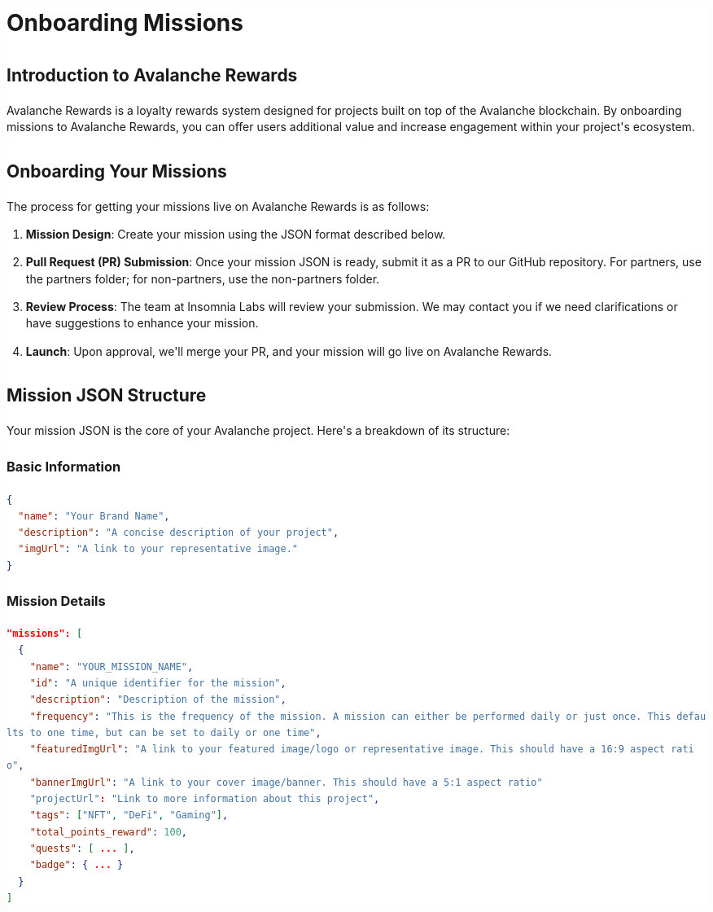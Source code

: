 # Onboarding Missions

## Introduction to Avalanche Rewards

Avalanche Rewards is a loyalty rewards system designed for projects built on top of the Avalanche blockchain. By onboarding missions to Avalanche Rewards, you can offer users additional value and increase engagement within your project's ecosystem.

## Onboarding Your Missions

The process for getting your missions live on Avalanche Rewards is as follows:

1. **Mission Design**: Create your mission using the JSON format described below.

2. **Pull Request (PR) Submission**: Once your mission JSON is ready, submit it as a PR to our GitHub repository. For partners, use the partners folder; for non-partners, use the non-partners folder.

3. **Review Process**: The team at Insomnia Labs will review your submission. We may contact you if we need clarifications or have suggestions to enhance your mission.

4. **Launch**: Upon approval, we'll merge your PR, and your mission will go live on Avalanche Rewards.

## Mission JSON Structure

Your mission JSON is the core of your Avalanche project. Here's a breakdown of its structure:

### Basic Information
```json
{
  "name": "Your Brand Name",
  "description": "A concise description of your project", 
  "imgUrl": "A link to your representative image."
}
```

### Mission Details
```json
"missions": [
  {
    "name": "YOUR_MISSION_NAME",
    "id": "A unique identifier for the mission",
    "description": "Description of the mission",
    "frequency": "This is the frequency of the mission. A mission can either be performed daily or just once. This defaults to one time, but can be set to daily or one time",
    "featuredImgUrl": "A link to your featured image/logo or representative image. This should have a 16:9 aspect ratio",
    "bannerImgUrl": "A link to your cover image/banner. This should have a 5:1 aspect ratio"
    "projectUrl": "Link to more information about this project",
    "tags": ["NFT", "DeFi", "Gaming"],
    "total_points_reward": 100,
    "quests": [ ... ],
    "badge": { ... }
  }
]
```
